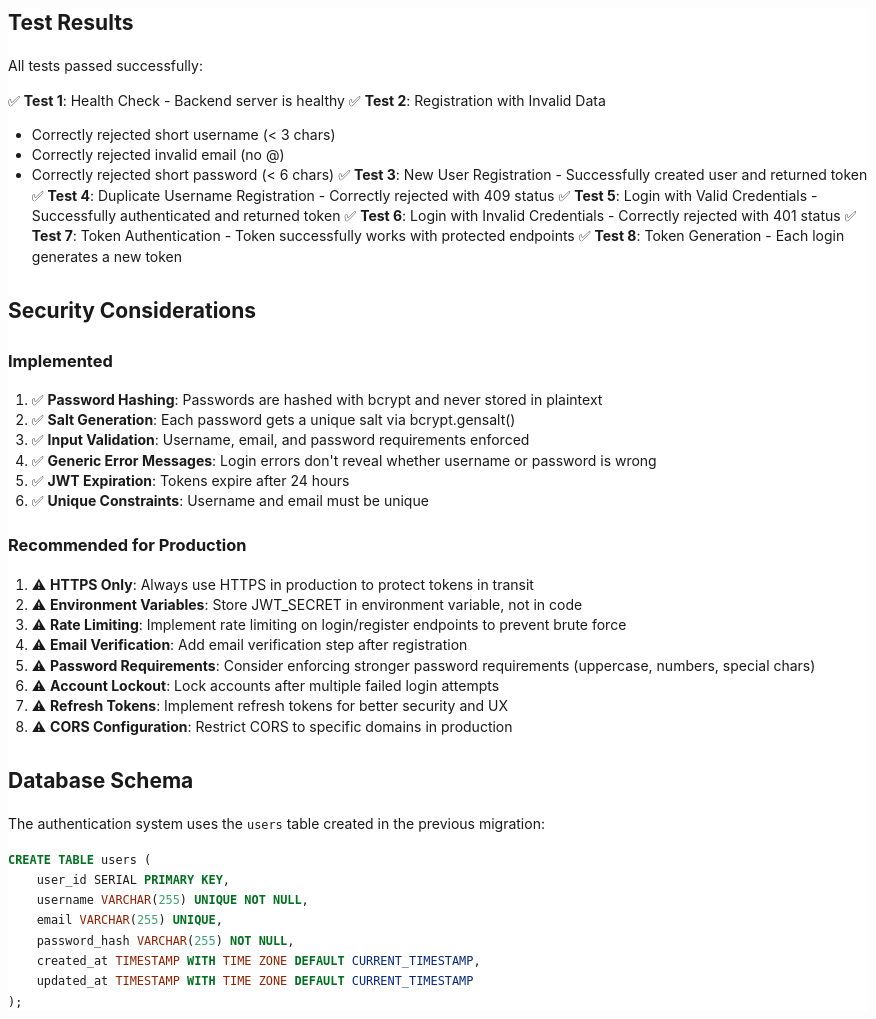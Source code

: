 ```javascript
```

## Test Results

All tests passed successfully:

✅ **Test 1**: Health Check - Backend server is healthy
✅ **Test 2**: Registration with Invalid Data
  - Correctly rejected short username (< 3 chars)
  - Correctly rejected invalid email (no @)
  - Correctly rejected short password (< 6 chars)
✅ **Test 3**: New User Registration - Successfully created user and returned token
✅ **Test 4**: Duplicate Username Registration - Correctly rejected with 409 status
✅ **Test 5**: Login with Valid Credentials - Successfully authenticated and returned token
✅ **Test 6**: Login with Invalid Credentials - Correctly rejected with 401 status
✅ **Test 7**: Token Authentication - Token successfully works with protected endpoints
✅ **Test 8**: Token Generation - Each login generates a new token

## Security Considerations

### Implemented
1. ✅ **Password Hashing**: Passwords are hashed with bcrypt and never stored in plaintext
2. ✅ **Salt Generation**: Each password gets a unique salt via bcrypt.gensalt()
3. ✅ **Input Validation**: Username, email, and password requirements enforced
4. ✅ **Generic Error Messages**: Login errors don't reveal whether username or password is wrong
5. ✅ **JWT Expiration**: Tokens expire after 24 hours
6. ✅ **Unique Constraints**: Username and email must be unique

### Recommended for Production
1. ⚠️ **HTTPS Only**: Always use HTTPS in production to protect tokens in transit
2. ⚠️ **Environment Variables**: Store JWT_SECRET in environment variable, not in code
3. ⚠️ **Rate Limiting**: Implement rate limiting on login/register endpoints to prevent brute force
4. ⚠️ **Email Verification**: Add email verification step after registration
5. ⚠️ **Password Requirements**: Consider enforcing stronger password requirements (uppercase, numbers, special chars)
6. ⚠️ **Account Lockout**: Lock accounts after multiple failed login attempts
7. ⚠️ **Refresh Tokens**: Implement refresh tokens for better security and UX
8. ⚠️ **CORS Configuration**: Restrict CORS to specific domains in production

## Database Schema

The authentication system uses the `users` table created in the previous migration:

```sql
CREATE TABLE users (
    user_id SERIAL PRIMARY KEY,
    username VARCHAR(255) UNIQUE NOT NULL,
    email VARCHAR(255) UNIQUE,
    password_hash VARCHAR(255) NOT NULL,
    created_at TIMESTAMP WITH TIME ZONE DEFAULT CURRENT_TIMESTAMP,
    updated_at TIMESTAMP WITH TIME ZONE DEFAULT CURRENT_TIMESTAMP
);
```
